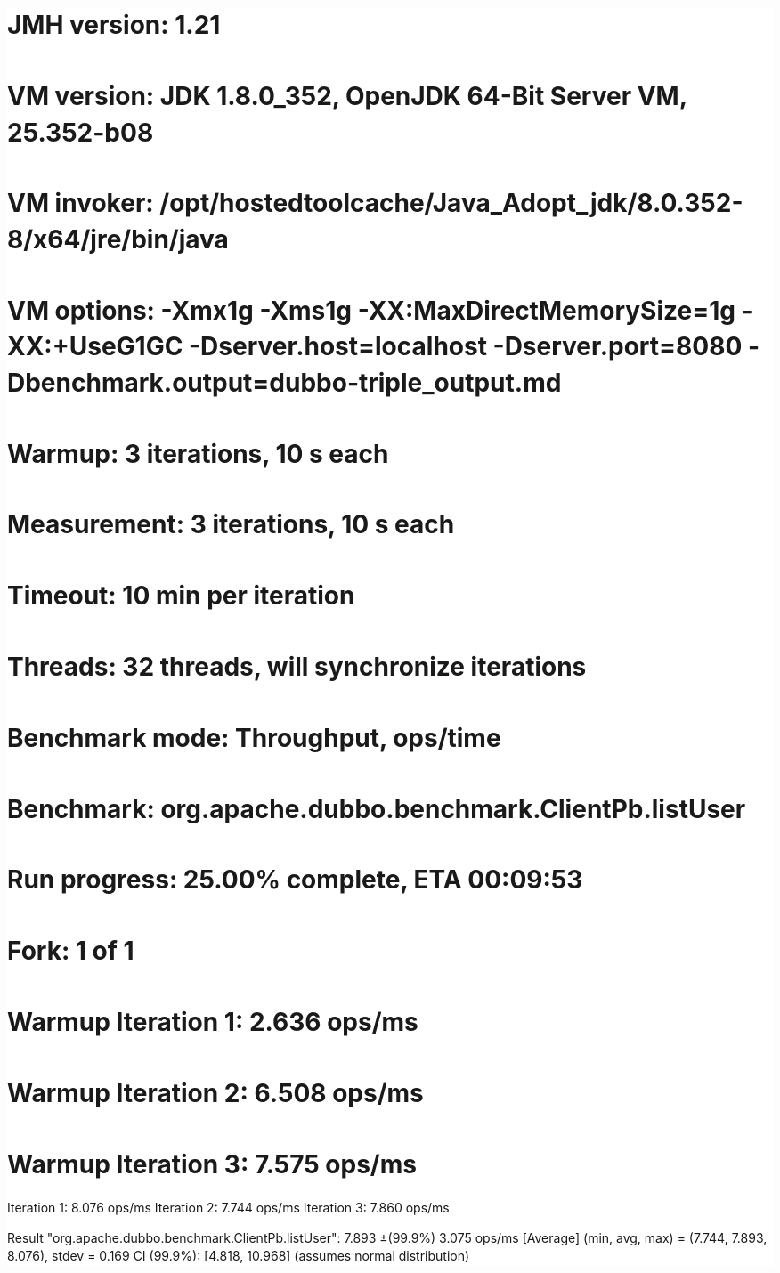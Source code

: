
# JMH version: 1.21
# VM version: JDK 1.8.0_352, OpenJDK 64-Bit Server VM, 25.352-b08
# VM invoker: /opt/hostedtoolcache/Java_Adopt_jdk/8.0.352-8/x64/jre/bin/java
# VM options: -Xmx1g -Xms1g -XX:MaxDirectMemorySize=1g -XX:+UseG1GC -Dserver.host=localhost -Dserver.port=8080 -Dbenchmark.output=dubbo-triple_output.md
# Warmup: 3 iterations, 10 s each
# Measurement: 3 iterations, 10 s each
# Timeout: 10 min per iteration
# Threads: 32 threads, will synchronize iterations
# Benchmark mode: Throughput, ops/time
# Benchmark: org.apache.dubbo.benchmark.ClientPb.listUser

# Run progress: 25.00% complete, ETA 00:09:53
# Fork: 1 of 1
# Warmup Iteration   1: 2.636 ops/ms
# Warmup Iteration   2: 6.508 ops/ms
# Warmup Iteration   3: 7.575 ops/ms
Iteration   1: 8.076 ops/ms
Iteration   2: 7.744 ops/ms
Iteration   3: 7.860 ops/ms


Result "org.apache.dubbo.benchmark.ClientPb.listUser":
  7.893 ±(99.9%) 3.075 ops/ms [Average]
  (min, avg, max) = (7.744, 7.893, 8.076), stdev = 0.169
  CI (99.9%): [4.818, 10.968] (assumes normal distribution)
